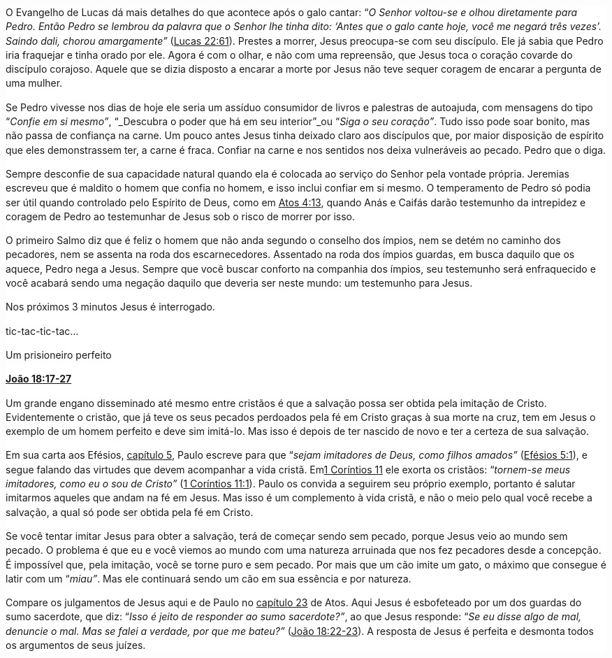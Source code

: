 O Evangelho de Lucas dá mais detalhes do que acontece após o galo cantar: “_O Senhor voltou-se e olhou diretamente para Pedro. Então Pedro se lembrou da palavra que o Senhor lhe tinha dito: ‘Antes que o galo cante hoje, você me negará três vezes’. Saindo dali, chorou amargamente”_ ([Lucas 22:61](http://bibliaonline.com.br/acf/lc/22/61)). Prestes a morrer, Jesus preocupa-se com seu discípulo. Ele já sabia que Pedro iria fraquejar e tinha orado por ele. Agora é com o olhar, e não com uma repreensão, que Jesus toca o coração covarde do discípulo corajoso. Aquele que se dizia disposto a encarar a morte por Jesus não teve sequer coragem de encarar a pergunta de uma mulher.

Se Pedro vivesse nos dias de hoje ele seria um assíduo consumidor de livros e palestras de autoajuda, com mensagens do tipo “_Confie em si mesmo”_, “_Descubra o poder que há em seu interior”_ou “_Siga o seu coração”_. Tudo isso pode soar bonito, mas não passa de confiança na carne. Um pouco antes Jesus tinha deixado claro aos discípulos que, por maior disposição de espírito que eles demonstrassem ter, a carne é fraca. Confiar na carne e nos sentidos nos deixa vulneráveis ao pecado. Pedro que o diga.

Sempre desconfie de sua capacidade natural quando ela é colocada ao serviço do Senhor pela vontade própria. Jeremias escreveu que é maldito o homem que confia no homem, e isso inclui confiar em si mesmo. O temperamento de Pedro só podia ser útil quando controlado pelo Espírito de Deus, como em [Atos 4:13](http://bibliaonline.com.br/acf/atos/4/13), quando Anás e Caifás darão testemunho da intrepidez e coragem de Pedro ao testemunhar de Jesus sob o risco de morrer por isso.

O primeiro Salmo diz que é feliz o homem que não anda segundo o conselho dos ímpios, nem se detém no caminho dos pecadores, nem se assenta na roda dos escarnecedores. Assentado na roda dos ímpios guardas, em busca daquilo que os aquece, Pedro nega a Jesus. Sempre que você buscar conforto na companhia dos ímpios, seu testemunho será enfraquecido e você acabará sendo uma negação daquilo que deveria ser neste mundo: um testemunho para Jesus.

Nos próximos 3 minutos Jesus é interrogado.

tic-tac-tic-tac...

Um prisioneiro perfeito

[**João 18:17-27**](http://bibliaonline.com.br/acf/jo/18/17-27)

Um grande engano disseminado até mesmo entre cristãos é que a salvação possa ser obtida pela imitação de Cristo. Evidentemente o cristão, que já teve os seus pecados perdoados pela fé em Cristo graças à sua morte na cruz, tem em Jesus o exemplo de um homem perfeito e deve sim imitá-lo. Mas isso é depois de ter nascido de novo e ter a certeza de sua salvação.

Em sua carta aos Efésios, [capítulo 5](http://bibliaonline.com.br/acf/ef/5), Paulo escreve para que “_sejam imitadores de Deus, como filhos amados”_ ([Efésios 5:1](http://bibliaonline.com.br/acf/ef/5/1)), e segue falando das virtudes que devem acompanhar a vida cristã. Em[1 Coríntios 11](http://bibliaonline.com.br/acf/1co/11) ele exorta os cristãos: “_tornem-se meus imitadores, como eu o sou de Cristo”_ ([1 Coríntios 11:1](http://bibliaonline.com.br/acf/1co/11/1)). Paulo os convida a seguirem seu próprio exemplo, portanto é salutar imitarmos aqueles que andam na fé em Jesus. Mas isso é um complemento à vida cristã, e não o meio pelo qual você recebe a salvação, a qual só pode ser obtida pela fé em Cristo.

Se você tentar imitar Jesus para obter a salvação, terá de começar sendo sem pecado, porque Jesus veio ao mundo sem pecado. O problema é que eu e você viemos ao mundo com uma natureza arruinada que nos fez pecadores desde a concepção. É impossível que, pela imitação, você se torne puro e sem pecado. Por mais que um cão imite um gato, o máximo que consegue é latir com um “_miau”_. Mas ele continuará sendo um cão em sua essência e por natureza.

Compare os julgamentos de Jesus aqui e de Paulo no [capítulo 23](http://bibliaonline.com.br/acf/atos/23) de Atos. Aqui Jesus é esbofeteado por um dos guardas do sumo sacerdote, que diz: “_Isso é jeito de responder ao sumo sacerdote?”_, ao que Jesus responde: “_Se eu disse algo de mal, denuncie o mal. Mas se falei a verdade, por que me bateu?”_ ([João 18:22-23](http://bibliaonline.com.br/acf/jo/18/22-23)). A resposta de Jesus é perfeita e desmonta todos os argumentos de seus juízes.
